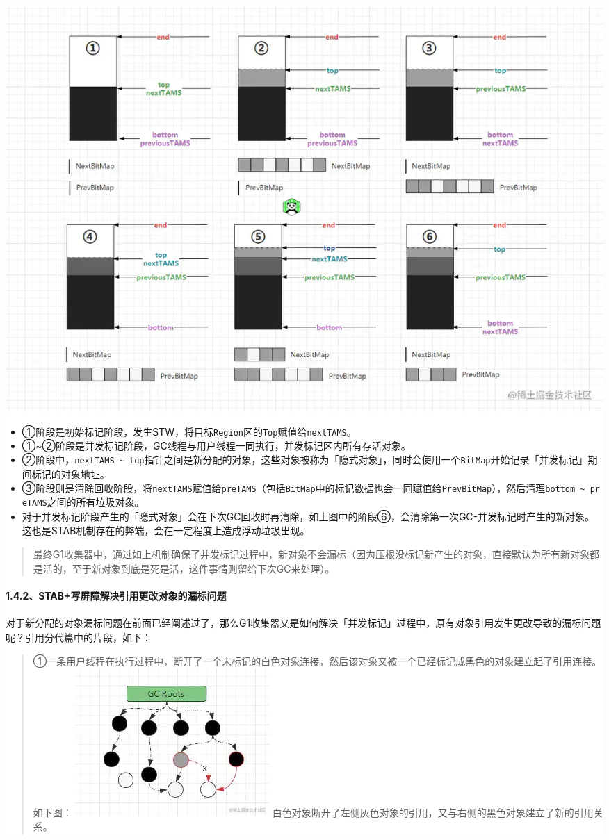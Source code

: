    ![STAB过程](./（八）JVM成神路之GC分区篇：G1、ZGC、ShenandoahGC高性能收集器深入剖析.assets/c28a2f4e53ca4a119668788b05f8b52btplv-k3u1fbpfcp-zoom-in-crop-mark1512000.webp)
- ①阶段是初始标记阶段，发生STW，将目标`Region`区的`Top`赋值给`nextTAMS`。
- ①~②阶段是并发标记阶段，GC线程与用户线程一同执行，并发标记区内所有存活对象。
- ②阶段中，`nextTAMS ~ top`指针之间是新分配的对象，这些对象被称为「隐式对象」，同时会使用一个`BitMap`开始记录「并发标记」期间标记的对象地址。
- ③阶段则是清除回收阶段，将`nextTAMS`赋值给`preTAMS`（包括`BitMap`中的标记数据也会一同赋值给`PrevBitMap`），然后清理`bottom ~ preTAMS`之间的所有垃圾对象。
- 对于并发标记阶段产生的「隐式对象」会在下次GC回收时再清除，如上图中的阶段⑥，会清除第一次GC-并发标记时产生的新对象。这也是STAB机制存在的弊端，会在一定程度上造成浮动垃圾出现。

> 最终G1收集器中，通过如上机制确保了并发标记过程中，新对象不会漏标（因为压根没标记新产生的对象，直接默认为所有新对象都是活的，至于新对象到底是死是活，这件事情则留给下次GC来处理）。

#### 1.4.2、STAB+写屏障解决引用更改对象的漏标问题

  对于新分配的对象漏标问题在前面已经阐述过了，那么G1收集器又是如何解决「并发标记」过程中，原有对象引用发生更改导致的漏标问题呢？引用分代篇中的片段，如下：

> ①一条用户线程在执行过程中，断开了一个未标记的白色对象连接，然后该对象又被一个已经标记成黑色的对象建立起了引用连接。如下图：
>  ![三色标记-漏标问题-情况①](./（八）JVM成神路之GC分区篇：G1、ZGC、ShenandoahGC高性能收集器深入剖析.assets/2e4fc695ec724383a394f2a57217b276tplv-k3u1fbpfcp-zoom-in-crop-mark1512000.webp)
>  白色对象断开了左侧灰色对象的引用，又与右侧的黑色对象建立了新的引用关系。
